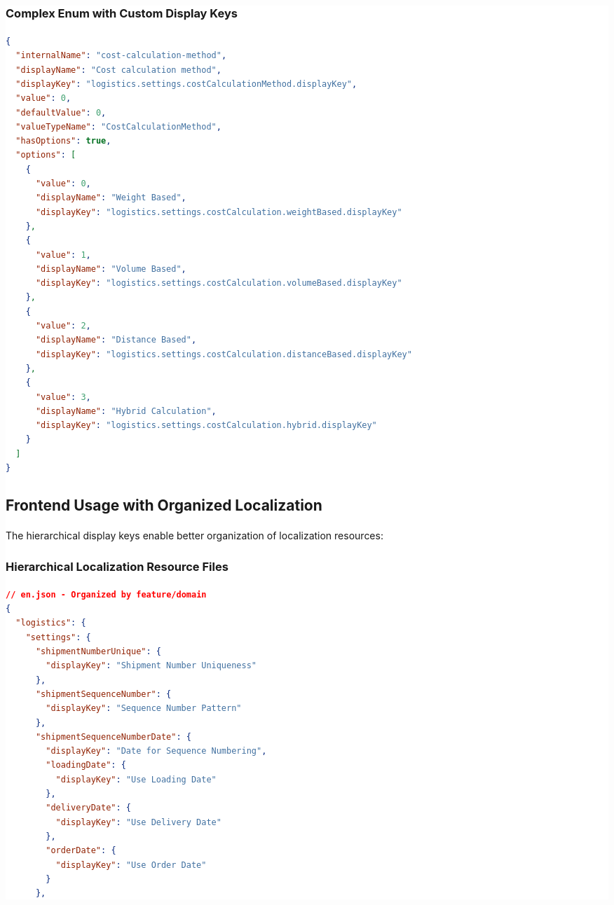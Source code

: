 ### Complex Enum with Custom Display Keys
```json
{
  "internalName": "cost-calculation-method",
  "displayName": "Cost calculation method",
  "displayKey": "logistics.settings.costCalculationMethod.displayKey",
  "value": 0,
  "defaultValue": 0,
  "valueTypeName": "CostCalculationMethod",
  "hasOptions": true,
  "options": [
    {
      "value": 0,
      "displayName": "Weight Based",
      "displayKey": "logistics.settings.costCalculation.weightBased.displayKey"
    },
    {
      "value": 1,
      "displayName": "Volume Based",
      "displayKey": "logistics.settings.costCalculation.volumeBased.displayKey"
    },
    {
      "value": 2,
      "displayName": "Distance Based",
      "displayKey": "logistics.settings.costCalculation.distanceBased.displayKey"
    },
    {
      "value": 3,
      "displayName": "Hybrid Calculation",
      "displayKey": "logistics.settings.costCalculation.hybrid.displayKey"
    }
  ]
}
```

## Frontend Usage with Organized Localization

The hierarchical display keys enable better organization of localization resources:

### Hierarchical Localization Resource Files
```json
// en.json - Organized by feature/domain
{
  "logistics": {
    "settings": {
      "shipmentNumberUnique": {
        "displayKey": "Shipment Number Uniqueness"
      },
      "shipmentSequenceNumber": {
        "displayKey": "Sequence Number Pattern"
      },
      "shipmentSequenceNumberDate": {
        "displayKey": "Date for Sequence Numbering",
        "loadingDate": {
          "displayKey": "Use Loading Date"
        },
        "deliveryDate": {
          "displayKey": "Use Delivery Date"
        },
        "orderDate": {
          "displayKey": "Use Order Date"
        }
      },
```